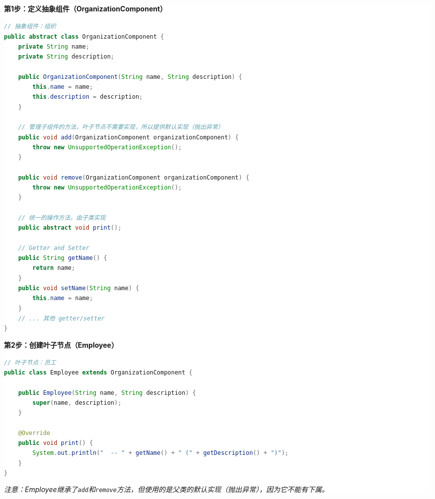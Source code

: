 **第1步：定义抽象组件（OrganizationComponent）**

```java
// 抽象组件：组织
public abstract class OrganizationComponent {
    private String name;
    private String description;

    public OrganizationComponent(String name, String description) {
        this.name = name;
        this.description = description;
    }

    // 管理子组件的方法，叶子节点不需要实现，所以提供默认实现（抛出异常）
    public void add(OrganizationComponent organizationComponent) {
        throw new UnsupportedOperationException();
    }

    public void remove(OrganizationComponent organizationComponent) {
        throw new UnsupportedOperationException();
    }
    
    // 统一的操作方法，由子类实现
    public abstract void print();

    // Getter and Setter
    public String getName() {
        return name;
    }
    public void setName(String name) {
        this.name = name;
    }
    // ... 其他 getter/setter
}
```

**第2步：创建叶子节点（Employee）**

```java
// 叶子节点：员工
public class Employee extends OrganizationComponent {

    public Employee(String name, String description) {
        super(name, description);
    }

    @Override
    public void print() {
        System.out.println("  -- " + getName() + " (" + getDescription() + ")");
    }
}
```
*注意：Employee继承了`add`和`remove`方法，但使用的是父类的默认实现（抛出异常），因为它不能有下属。*
